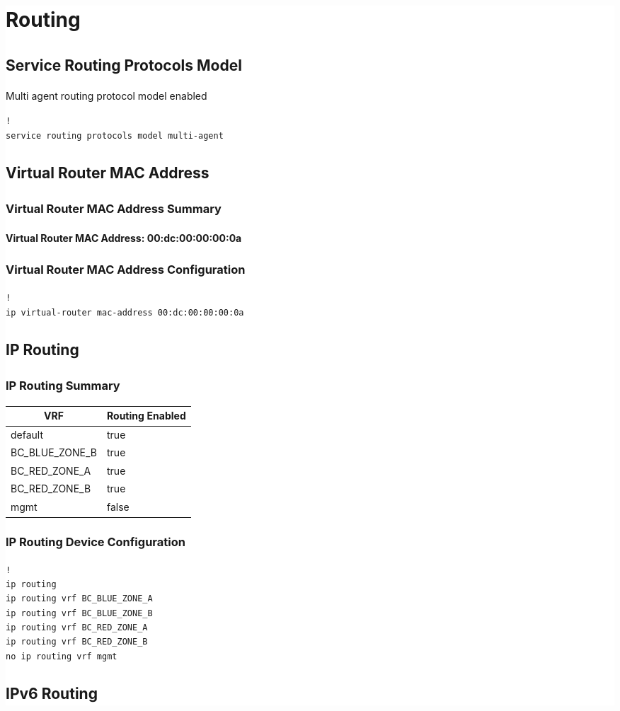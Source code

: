 # Routing
## Service Routing Protocols Model

Multi agent routing protocol model enabled

```eos
!
service routing protocols model multi-agent
```

## Virtual Router MAC Address

### Virtual Router MAC Address Summary

#### Virtual Router MAC Address: 00:dc:00:00:00:0a

### Virtual Router MAC Address Configuration

```eos
!
ip virtual-router mac-address 00:dc:00:00:00:0a
```

## IP Routing

### IP Routing Summary

| VRF | Routing Enabled |
| --- | --------------- |
| default | true|| BC_BLUE_ZONE_A | true |
| BC_BLUE_ZONE_B | true |
| BC_RED_ZONE_A | true |
| BC_RED_ZONE_B | true |
| mgmt | false |

### IP Routing Device Configuration

```eos
!
ip routing
ip routing vrf BC_BLUE_ZONE_A
ip routing vrf BC_BLUE_ZONE_B
ip routing vrf BC_RED_ZONE_A
ip routing vrf BC_RED_ZONE_B
no ip routing vrf mgmt
```
## IPv6 Routing
